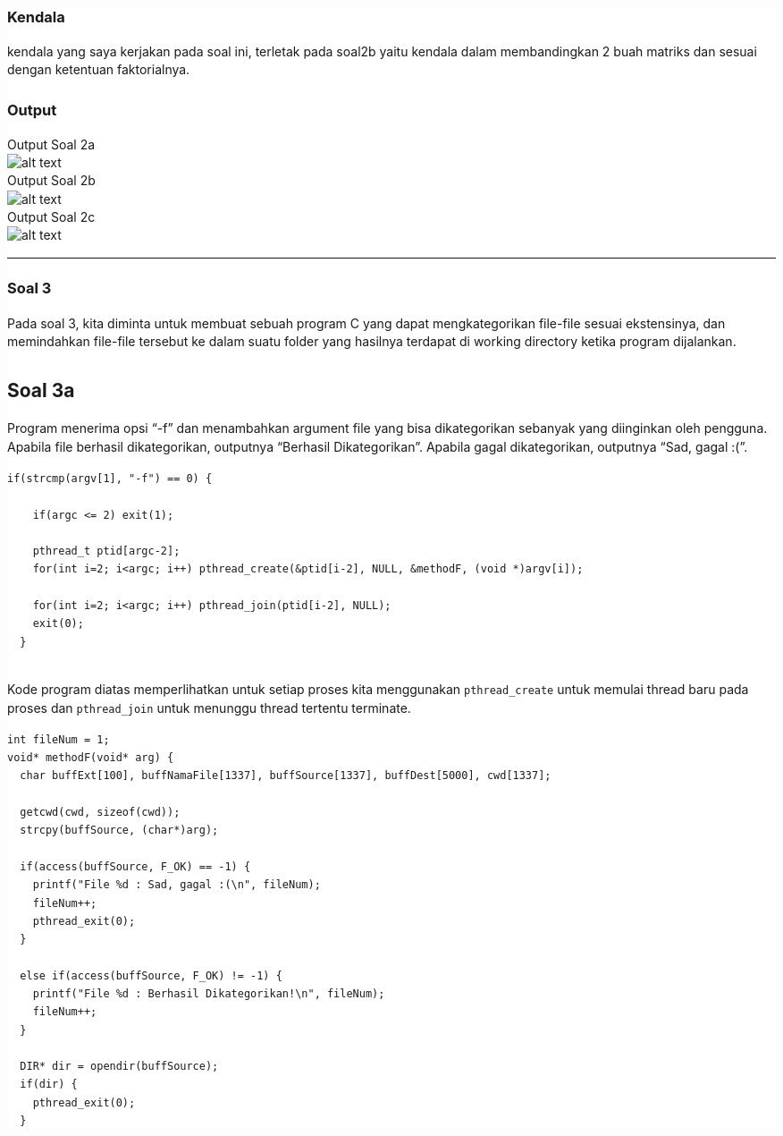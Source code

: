 ### Kendala
kendala yang saya kerjakan pada soal ini, terletak pada soal2b yaitu kendala dalam membandingkan 2 buah matriks dan sesuai dengan ketentuan faktorialnya. <br/>

### Output
Output Soal 2a <br/>
![alt text](https://github.com/migellamp/ss_soal1/blob/main/2a.png) <br />
Output Soal 2b <br/>
![alt text](https://github.com/migellamp/ss_soal1/blob/main/2b.png) <br />
Output Soal 2c <br/>
![alt text](https://github.com/migellamp/ss_soal1/blob/main/2c.png) <br />

----------------------

### Soal 3
Pada soal 3, kita diminta untuk membuat sebuah program C yang dapat mengkategorikan file-file sesuai ekstensinya, dan memindahkan file-file tersebut ke dalam suatu folder yang hasilnya terdapat di working directory ketika program dijalankan.

## Soal 3a
Program menerima opsi “-f” dan menambahkan argument file yang bisa dikategorikan sebanyak yang diinginkan oleh pengguna. Apabila file berhasil dikategorikan, outputnya “Berhasil Dikategorikan”. Apabila gagal dikategorikan, outputnya “Sad, gagal :(”.
```
if(strcmp(argv[1], "-f") == 0) {

    if(argc <= 2) exit(1);

    pthread_t ptid[argc-2];
    for(int i=2; i<argc; i++) pthread_create(&ptid[i-2], NULL, &methodF, (void *)argv[i]);

    for(int i=2; i<argc; i++) pthread_join(ptid[i-2], NULL);
    exit(0);
  }
  
```
Kode program diatas memperlihatkan untuk setiap proses kita menggunakan ```pthread_create``` untuk memulai thread baru pada proses dan ```pthread_join``` untuk menunggu thread tertentu terminate.
```
int fileNum = 1;
void* methodF(void* arg) {
  char buffExt[100], buffNamaFile[1337], buffSource[1337], buffDest[5000], cwd[1337];

  getcwd(cwd, sizeof(cwd));
  strcpy(buffSource, (char*)arg);

  if(access(buffSource, F_OK) == -1) {
    printf("File %d : Sad, gagal :(\n", fileNum);
    fileNum++;
    pthread_exit(0);
  }

  else if(access(buffSource, F_OK) != -1) {
    printf("File %d : Berhasil Dikategorikan!\n", fileNum);
    fileNum++;
  }

  DIR* dir = opendir(buffSource);
  if(dir) {
    pthread_exit(0);
  }
```